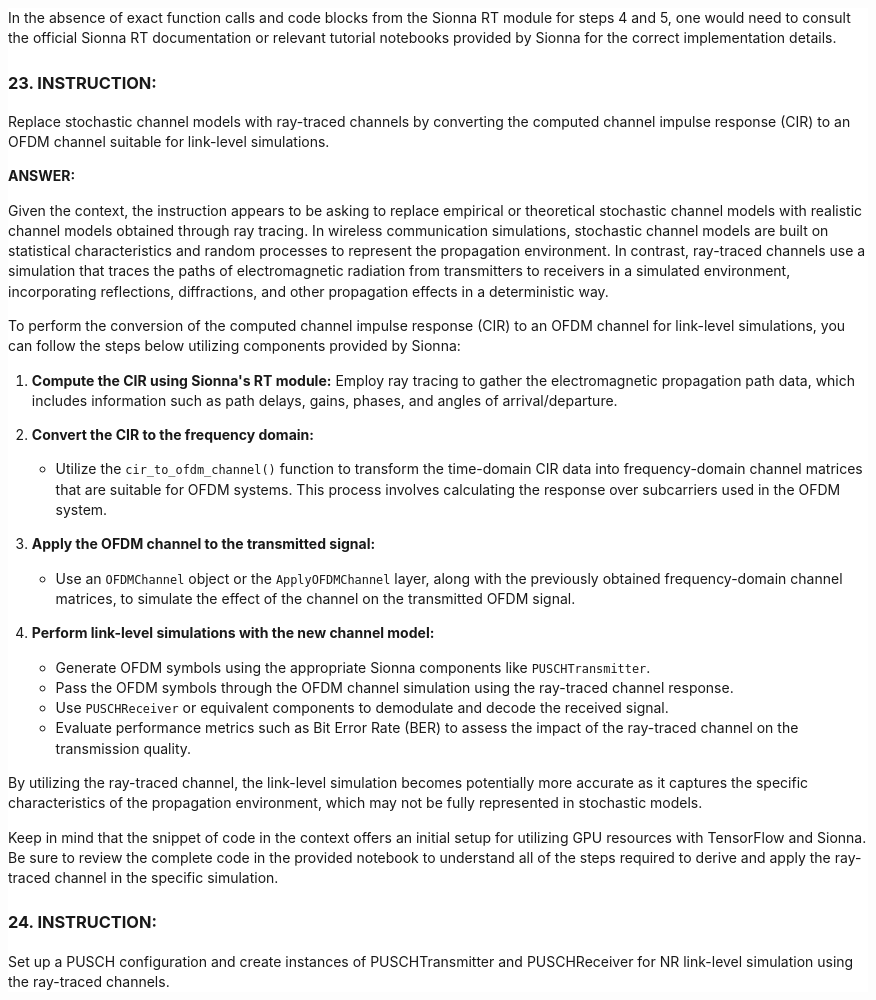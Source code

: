 In the absence of exact function calls and code blocks from the Sionna RT module for steps 4 and 5, one would need to consult the official Sionna RT documentation or relevant tutorial notebooks provided by Sionna for the correct implementation details.

### 23. INSTRUCTION:
Replace stochastic channel models with ray-traced channels by converting the computed channel impulse response (CIR) to an OFDM channel suitable for link-level simulations.

**ANSWER:**

Given the context, the instruction appears to be asking to replace empirical or theoretical stochastic channel models with realistic channel models obtained through ray tracing. In wireless communication simulations, stochastic channel models are built on statistical characteristics and random processes to represent the propagation environment. In contrast, ray-traced channels use a simulation that traces the paths of electromagnetic radiation from transmitters to receivers in a simulated environment, incorporating reflections, diffractions, and other propagation effects in a deterministic way.

To perform the conversion of the computed channel impulse response (CIR) to an OFDM channel for link-level simulations, you can follow the steps below utilizing components provided by Sionna:

1. **Compute the CIR using Sionna's RT module:**
   Employ ray tracing to gather the electromagnetic propagation path data, which includes information such as path delays, gains, phases, and angles of arrival/departure.

2. **Convert the CIR to the frequency domain:**
   - Utilize the `cir_to_ofdm_channel()` function to transform the time-domain CIR data into frequency-domain channel matrices that are suitable for OFDM systems. This process involves calculating the response over subcarriers used in the OFDM system.

3. **Apply the OFDM channel to the transmitted signal:**
   - Use an `OFDMChannel` object or the `ApplyOFDMChannel` layer, along with the previously obtained frequency-domain channel matrices, to simulate the effect of the channel on the transmitted OFDM signal.

4. **Perform link-level simulations with the new channel model:**
   - Generate OFDM symbols using the appropriate Sionna components like `PUSCHTransmitter`.
   - Pass the OFDM symbols through the OFDM channel simulation using the ray-traced channel response.
   - Use `PUSCHReceiver` or equivalent components to demodulate and decode the received signal.
   - Evaluate performance metrics such as Bit Error Rate (BER) to assess the impact of the ray-traced channel on the transmission quality.

By utilizing the ray-traced channel, the link-level simulation becomes potentially more accurate as it captures the specific characteristics of the propagation environment, which may not be fully represented in stochastic models.

Keep in mind that the snippet of code in the context offers an initial setup for utilizing GPU resources with TensorFlow and Sionna. Be sure to review the complete code in the provided notebook to understand all of the steps required to derive and apply the ray-traced channel in the specific simulation.

### 24. INSTRUCTION:
Set up a PUSCH configuration and create instances of PUSCHTransmitter and PUSCHReceiver for NR link-level simulation using the ray-traced channels.
